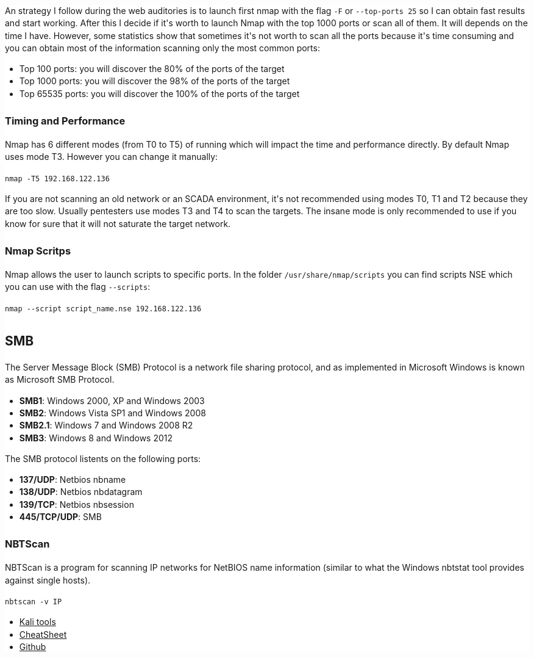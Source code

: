 An strategy I follow during the web auditories is to launch first nmap with the flag `-F` or `--top-ports 25` so I can obtain fast results and start working. After this I decide if it's worth to launch Nmap with the top 1000 ports or scan all of them. It will depends on the time I have.
However, some statistics show that sometimes it's not worth to scan all the ports because it's time consuming and you can obtain most of the information scanning only the most common ports:
- Top 100 ports: you will discover the 80% of the ports of the target
- Top 1000 ports: you will discover the 98% of the ports of the target
- Top 65535 ports: you will discover the 100% of the ports of the target

### Timing and Performance
Nmap has 6 different modes (from T0 to T5) of running which will impact the time and performance directly. 
By default Nmap uses mode T3. However you can change it manually:
```
nmap -T5 192.168.122.136
```
If you are not scanning an old network or an SCADA environment, it's not recommended using modes T0, T1 and T2 because they are too slow. Usually pentesters use modes T3 and T4 to scan the targets. The insane mode is only recommended to use if you know for sure that it will not saturate the target network.


### Nmap Scritps
Nmap allows the user to launch scripts to specific ports. In the folder `/usr/share/nmap/scripts` you can find scripts NSE which you can use with the flag `--scripts`:
```
nmap --script script_name.nse 192.168.122.136
```

## SMB
The Server Message Block (SMB) Protocol is a network file sharing protocol, and as implemented in Microsoft Windows is known as Microsoft SMB Protocol.

* **SMB1**: Windows 2000, XP and Windows 2003
* **SMB2**: Windows Vista SP1 and Windows 2008
* **SMB2.1**: Windows 7 and Windows 2008 R2
* **SMB3**: Windows 8 and Windows 2012

The SMB protocol listents on the following ports:
* **137/UDP**: Netbios nbname
* **138/UDP**: Netbios nbdatagram
* **139/TCP**: Netbios nbsession
* **445/TCP/UDP**: SMB

### NBTScan
NBTScan is a program for scanning IP networks for NetBIOS name information (similar to what the Windows nbtstat tool provides against single hosts). 

```
nbtscan -v IP
```

* [Kali tools](https://tools.kali.org/information-gathering/nbtscan-unixwiz)
* [CheatSheet](https://highon.coffee/blog/nbtscan-cheat-sheet/)
* [Github](https://github.com/scallywag/nbtscan)
